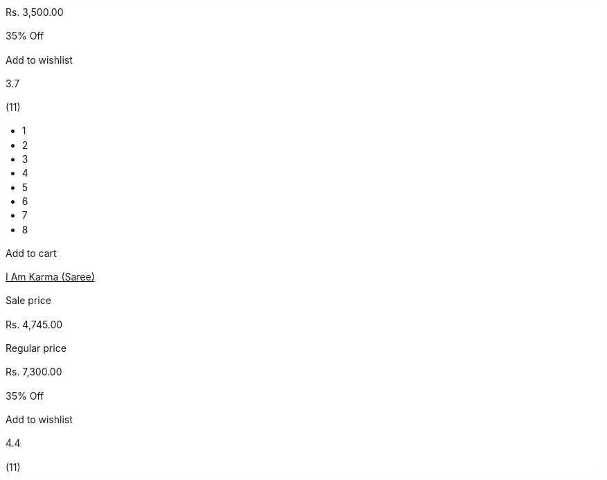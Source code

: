Rs. 3,500.00

35% Off

Add to wishlist

3.7

(11)

[](/products/i-am-karma)

[](/products/i-am-karma)

[](/products/i-am-karma)

[](/products/i-am-karma)

[](/products/i-am-karma)

[](/products/i-am-karma)

[](/products/i-am-karma)

[](/products/i-am-karma)

[](/products/i-am-karma)

- 1
- 2
- 3
- 4
- 5
- 6
- 7
- 8

Add to cart

[I Am Karma (Saree)](/products/i-am-karma)

Sale price

Rs. 4,745.00

Regular price

Rs. 7,300.00

35% Off

Add to wishlist

4.4

(11)

[](/products/i-am-kind)

[](/products/i-am-kind)

[](/products/i-am-kind)

[](/products/i-am-kind)
